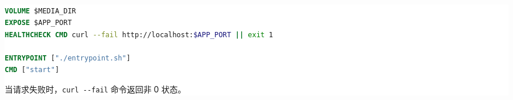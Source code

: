 ```dockerfile
VOLUME $MEDIA_DIR
EXPOSE $APP_PORT
HEALTHCHECK CMD curl --fail http://localhost:$APP_PORT || exit 1

ENTRYPOINT ["./entrypoint.sh"]
CMD ["start"]
```

当请求失败时，`curl --fail` 命令返回非 0 状态。

